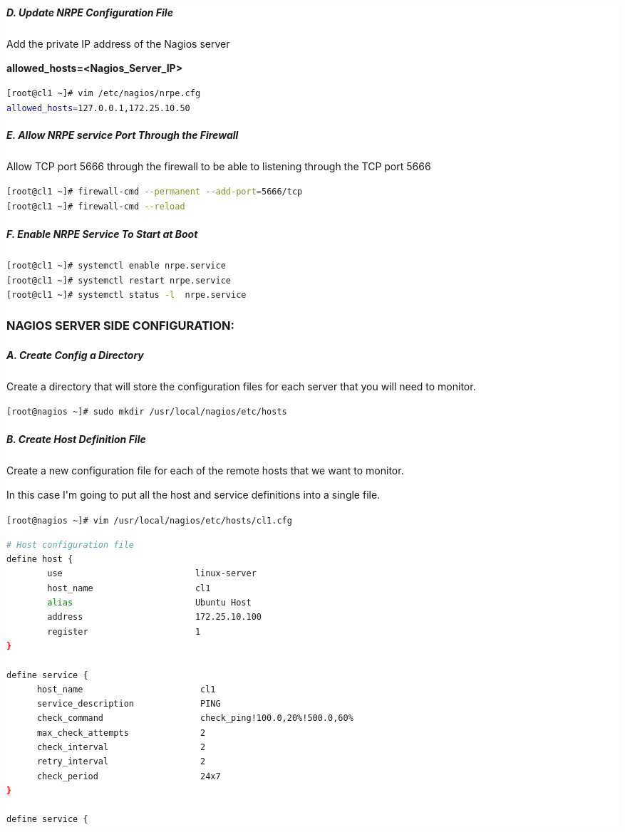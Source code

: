 
##### D. Update NRPE Configuration File

Add the private IP address of the Nagios server

**allowed_hosts=<Nagios_Server_IP>**

```bash
[root@cl1 ~]# vim /etc/nagios/nrpe.cfg
allowed_hosts=127.0.0.1,172.25.10.50
```


##### E. Allow NRPE service Port Through the Firewall 

Allow TCP port 5666 through the firewall to be able to listening through the TCP port 5666

```bash
[root@cl1 ~]# firewall-cmd --permanent --add-port=5666/tcp
[root@cl1 ~]# firewall-cmd --reload
```

##### F. Enable NRPE Service To Start at Boot

```bash
[root@cl1 ~]# systemctl enable nrpe.service
[root@cl1 ~]# systemctl restart nrpe.service
[root@cl1 ~]# systemctl status -l  nrpe.service
```

### NAGIOS SERVER SIDE CONFIGURATION:

##### A. Create Config a Directory

Create a directory that will store the configuration files for each server that you will need to monitor.

```bash
[root@nagios ~]# sudo mkdir /usr/local/nagios/etc/hosts
```
##### B. Create Host Definition File

Create a new configuration file for each of the remote hosts that we want to monitor.

In this case I'm going to put all the host and service definitions into a single file.


```bash
[root@nagios ~]# vim /usr/local/nagios/etc/hosts/cl1.cfg
```

```bash
# Host configuration file
define host {
        use                          linux-server
        host_name                    cl1
        alias                        Ubuntu Host
        address                      172.25.10.100
        register                     1
}

define service {
      host_name                       cl1
      service_description             PING
      check_command                   check_ping!100.0,20%!500.0,60%
      max_check_attempts              2
      check_interval                  2
      retry_interval                  2
      check_period                    24x7
}

define service {
```